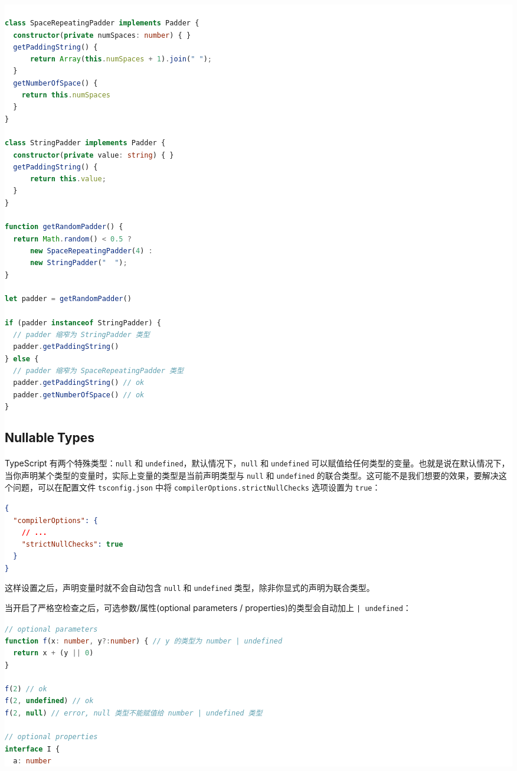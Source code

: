 ```ts

class SpaceRepeatingPadder implements Padder {
  constructor(private numSpaces: number) { }
  getPaddingString() {
      return Array(this.numSpaces + 1).join(" ");
  }
  getNumberOfSpace() {
    return this.numSpaces
  }
}

class StringPadder implements Padder {
  constructor(private value: string) { }
  getPaddingString() {
      return this.value;
  }
}

function getRandomPadder() {
  return Math.random() < 0.5 ?
      new SpaceRepeatingPadder(4) :
      new StringPadder("  ");
}

let padder = getRandomPadder()

if (padder instanceof StringPadder) {
  // padder 缩窄为 StringPadder 类型
  padder.getPaddingString()
} else {
  // padder 缩窄为 SpaceRepeatingPadder 类型
  padder.getPaddingString() // ok
  padder.getNumberOfSpace() // ok
}
```
## Nullable Types
TypeScript 有两个特殊类型：`null` 和 `undefined`，默认情况下，`null` 和 `undefined` 可以赋值给任何类型的变量。也就是说在默认情况下，当你声明某个类型的变量时，实际上变量的类型是当前声明类型与 `null` 和 `undefined` 的联合类型。这可能不是我们想要的效果，要解决这个问题，可以在配置文件 `tsconfig.json` 中将 `compilerOptions.strictNullChecks` 选项设置为 `true`：
```json
{
  "compilerOptions": {
    // ...
    "strictNullChecks": true
  }
}
```
这样设置之后，声明变量时就不会自动包含 `null` 和 `undefined` 类型，除非你显式的声明为联合类型。

当开启了严格空检查之后，可选参数/属性(optional parameters / properties)的类型会自动加上 `| undefined`：
```ts
// optional parameters
function f(x: number, y?:number) { // y 的类型为 number | undefined
  return x + (y || 0)
}

f(2) // ok
f(2, undefined) // ok
f(2, null) // error, null 类型不能赋值给 number | undefined 类型

// optional properties
interface I {
  a: number
```